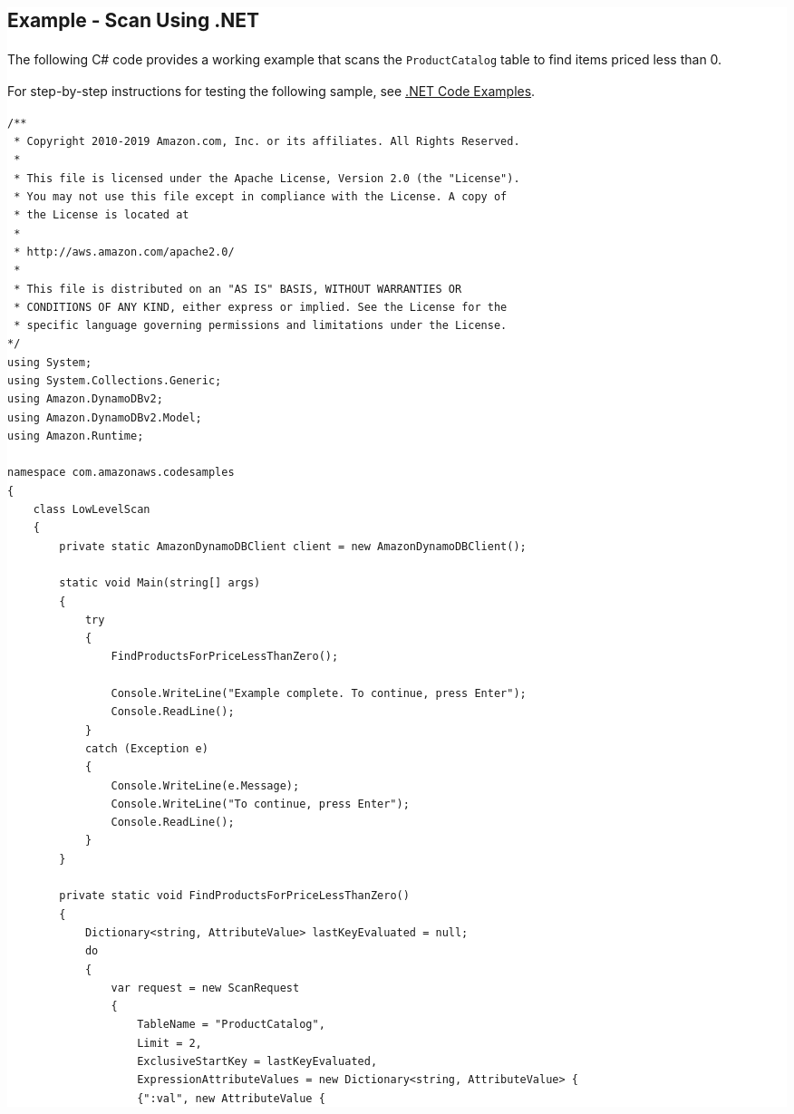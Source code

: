 ## Example \- Scan Using \.NET<a name="LowLevelDotNetScanExample"></a>

The following C\# code provides a working example that scans the `ProductCatalog` table to find items priced less than 0\.

For step\-by\-step instructions for testing the following sample, see [\.NET Code Examples](CodeSamples.DotNet.md)\.

```
/**
 * Copyright 2010-2019 Amazon.com, Inc. or its affiliates. All Rights Reserved.
 *
 * This file is licensed under the Apache License, Version 2.0 (the "License").
 * You may not use this file except in compliance with the License. A copy of
 * the License is located at
 *
 * http://aws.amazon.com/apache2.0/
 *
 * This file is distributed on an "AS IS" BASIS, WITHOUT WARRANTIES OR
 * CONDITIONS OF ANY KIND, either express or implied. See the License for the
 * specific language governing permissions and limitations under the License.
*/
using System;
using System.Collections.Generic;
using Amazon.DynamoDBv2;
using Amazon.DynamoDBv2.Model;
using Amazon.Runtime;

namespace com.amazonaws.codesamples
{
    class LowLevelScan
    {
        private static AmazonDynamoDBClient client = new AmazonDynamoDBClient();

        static void Main(string[] args)
        {
            try
            {
                FindProductsForPriceLessThanZero();

                Console.WriteLine("Example complete. To continue, press Enter");
                Console.ReadLine();
            }
            catch (Exception e)
            {
                Console.WriteLine(e.Message);
                Console.WriteLine("To continue, press Enter");
                Console.ReadLine();
            }
        }

        private static void FindProductsForPriceLessThanZero()
        {
            Dictionary<string, AttributeValue> lastKeyEvaluated = null;
            do
            {
                var request = new ScanRequest
                {
                    TableName = "ProductCatalog",
                    Limit = 2,
                    ExclusiveStartKey = lastKeyEvaluated,
                    ExpressionAttributeValues = new Dictionary<string, AttributeValue> {
                    {":val", new AttributeValue {
```